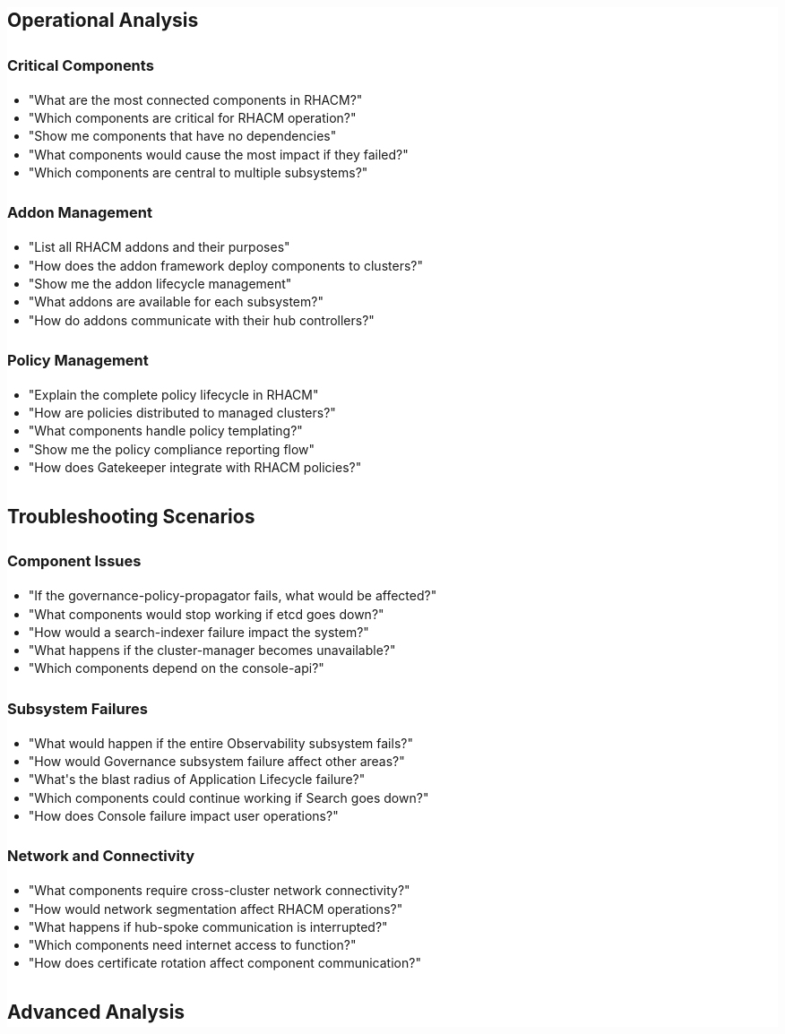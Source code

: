 ## Operational Analysis

### Critical Components
- "What are the most connected components in RHACM?"
- "Which components are critical for RHACM operation?"
- "Show me components that have no dependencies"
- "What components would cause the most impact if they failed?"
- "Which components are central to multiple subsystems?"

### Addon Management
- "List all RHACM addons and their purposes"
- "How does the addon framework deploy components to clusters?"
- "Show me the addon lifecycle management"
- "What addons are available for each subsystem?"
- "How do addons communicate with their hub controllers?"

### Policy Management
- "Explain the complete policy lifecycle in RHACM"
- "How are policies distributed to managed clusters?"
- "What components handle policy templating?"
- "Show me the policy compliance reporting flow"
- "How does Gatekeeper integrate with RHACM policies?"

## Troubleshooting Scenarios

### Component Issues
- "If the governance-policy-propagator fails, what would be affected?"
- "What components would stop working if etcd goes down?"
- "How would a search-indexer failure impact the system?"
- "What happens if the cluster-manager becomes unavailable?"
- "Which components depend on the console-api?"

### Subsystem Failures
- "What would happen if the entire Observability subsystem fails?"
- "How would Governance subsystem failure affect other areas?"
- "What's the blast radius of Application Lifecycle failure?"
- "Which components could continue working if Search goes down?"
- "How does Console failure impact user operations?"

### Network and Connectivity
- "What components require cross-cluster network connectivity?"
- "How would network segmentation affect RHACM operations?"
- "What happens if hub-spoke communication is interrupted?"
- "Which components need internet access to function?"
- "How does certificate rotation affect component communication?"

## Advanced Analysis
